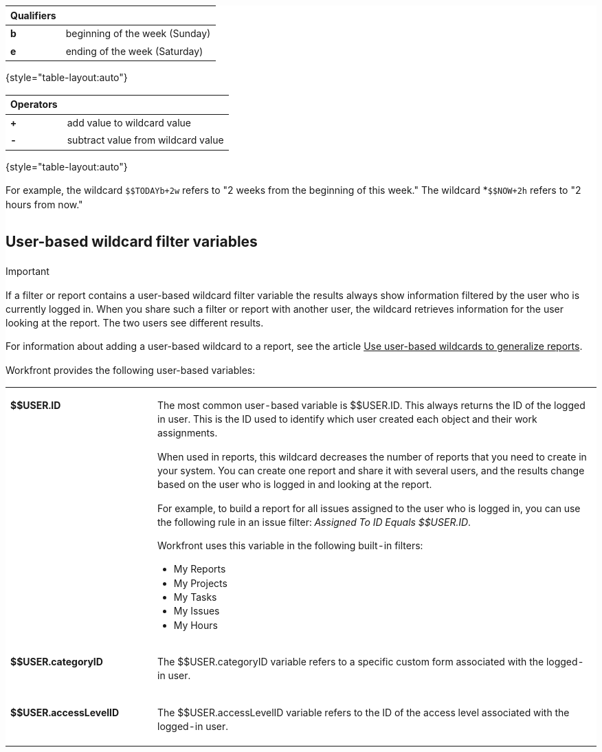 | **Qualifiers** | |
|---|---|
| **b** |beginning of the week (Sunday) |
| **e** |ending of the week (Saturday)  |

{style="table-layout:auto"}

| **Operators** | |
|---|---|
| **+** |add value to wildcard value |
| **-** |subtract value from wildcard value |

{style="table-layout:auto"}

For example, the wildcard `$$TODAYb+2w` refers to "2 weeks from the beginning of this week." The wildcard *`$$NOW+2h` refers to "2 hours from now."

## User-based wildcard filter variables

>[!IMPORTANT]
>
>If a filter or report contains a user-based wildcard filter variable the results always show information filtered by the user who is currently logged in. When you share such a filter or report with another user, the wildcard retrieves information for the user looking at the report. The two users see different results.

For information about adding a user-based wildcard to a report, see the article [Use user-based wildcards to generalize reports](../../../reports-and-dashboards/reports/reporting-elements/use-user-based-wildcards-generalize-reports.md).

Workfront provides the following user-based variables:

<table style="table-layout:auto"> 
 <col> 
 <col> 
 <tbody> 
  <tr valign="top"> 
   <td width="200" role="rowheader"> <p><strong>$$USER.ID</strong> </p> </td> 
   <td>  <p>The most common user-based variable is $$USER.ID. This always returns the ID of the logged in user. This is the ID used to identify which user created each object and their work assignments.</p> <p>When used in reports, this wildcard decreases the number of reports that you need to create in your system. You can create one report and share it with several users, and the results change based on the user who is logged in and looking at the report.</p> <p>For example, to build a report for all issues assigned to the user who is logged in, you can use the following rule in an issue filter: <em>Assigned To ID Equals $$USER.ID</em>.</p> <p>Workfront uses this variable in the following built-in filters:</p> 
    <ul> 
     <li>My Reports</li> 
     <li>My Projects</li> 
     <li>My Tasks</li> 
     <li>My Issues</li> 
     <li>My Hours</li> 
    </ul> </td> 
  </tr> 
  <tr valign="top"> 
   <td width="200" role="rowheader"> <p><strong>$$USER.categoryID</strong> </p> </td> 
   <td> <p>The $$USER.categoryID variable refers to a specific custom form associated with the logged-in user.</p> </td> 
  </tr> 
  <tr valign="top"> 
   <td role="rowheader"> <p><strong>$$USER.accessLevelID</strong> </p> </td> 
   <td> <p>The $$USER.accessLevelID variable refers to the ID of the access level associated with the logged-in user.</p> </td> 
  </tr> 